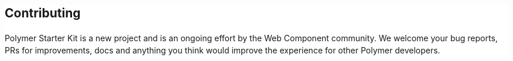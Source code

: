 ## Contributing

Polymer Starter Kit is a new project and is an ongoing effort by the Web Component community. We welcome your bug reports, PRs for improvements, docs and anything you think would improve the experience for other Polymer developers.
